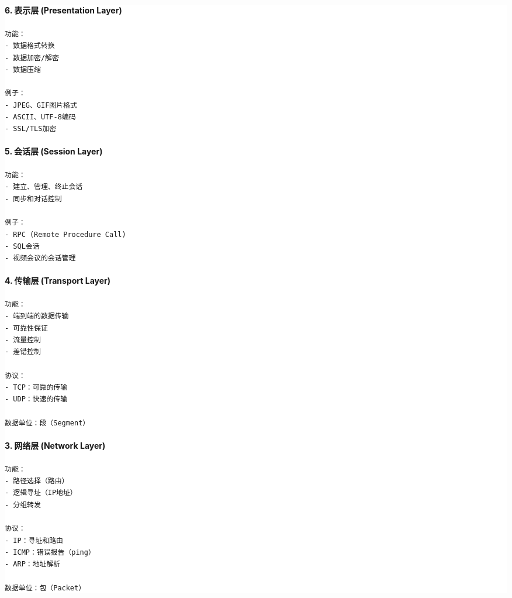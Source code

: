 #### 6. 表示层 (Presentation Layer)

```
功能：
- 数据格式转换
- 数据加密/解密
- 数据压缩

例子：
- JPEG、GIF图片格式
- ASCII、UTF-8编码
- SSL/TLS加密
```

#### 5. 会话层 (Session Layer)

```
功能：
- 建立、管理、终止会话
- 同步和对话控制

例子：
- RPC (Remote Procedure Call)
- SQL会话
- 视频会议的会话管理
```

#### 4. 传输层 (Transport Layer)

```
功能：
- 端到端的数据传输
- 可靠性保证
- 流量控制
- 差错控制

协议：
- TCP：可靠的传输
- UDP：快速的传输

数据单位：段（Segment）
```

#### 3. 网络层 (Network Layer)

```
功能：
- 路径选择（路由）
- 逻辑寻址（IP地址）
- 分组转发

协议：
- IP：寻址和路由
- ICMP：错误报告（ping）
- ARP：地址解析

数据单位：包（Packet）
```
